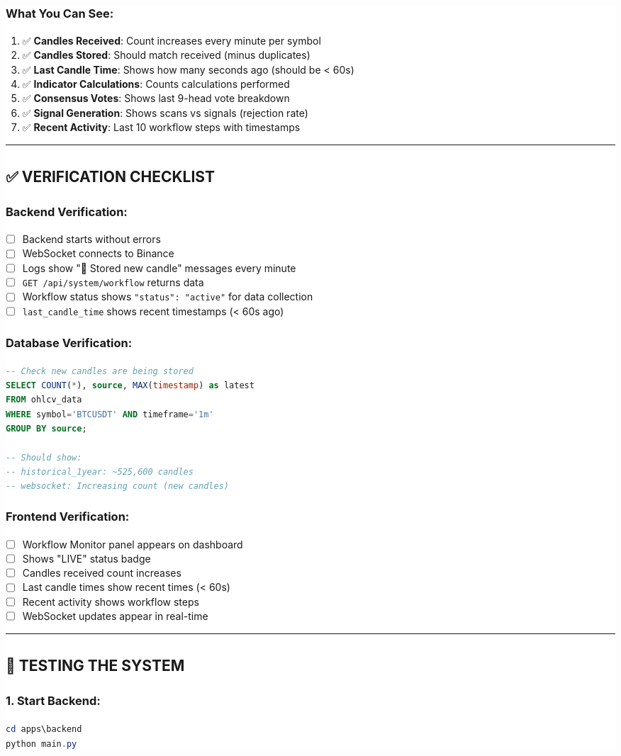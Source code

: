 ### **What You Can See**:
1. ✅ **Candles Received**: Count increases every minute per symbol
2. ✅ **Candles Stored**: Should match received (minus duplicates)
3. ✅ **Last Candle Time**: Shows how many seconds ago (should be < 60s)
4. ✅ **Indicator Calculations**: Counts calculations performed
5. ✅ **Consensus Votes**: Shows last 9-head vote breakdown
6. ✅ **Signal Generation**: Shows scans vs signals (rejection rate)
7. ✅ **Recent Activity**: Last 10 workflow steps with timestamps

---

## **✅ VERIFICATION CHECKLIST**

### **Backend Verification**:
- [ ] Backend starts without errors
- [ ] WebSocket connects to Binance
- [ ] Logs show "💾 Stored new candle" messages every minute
- [ ] `GET /api/system/workflow` returns data
- [ ] Workflow status shows `"status": "active"` for data collection
- [ ] `last_candle_time` shows recent timestamps (< 60s ago)

### **Database Verification**:
```sql
-- Check new candles are being stored
SELECT COUNT(*), source, MAX(timestamp) as latest
FROM ohlcv_data 
WHERE symbol='BTCUSDT' AND timeframe='1m'
GROUP BY source;

-- Should show:
-- historical_1year: ~525,600 candles
-- websocket: Increasing count (new candles)
```

### **Frontend Verification**:
- [ ] Workflow Monitor panel appears on dashboard
- [ ] Shows "LIVE" status badge
- [ ] Candles received count increases
- [ ] Last candle times show recent times (< 60s)
- [ ] Recent activity shows workflow steps
- [ ] WebSocket updates appear in real-time

---

## **🚀 TESTING THE SYSTEM**

### **1. Start Backend**:
```powershell
cd apps\backend
python main.py
```
